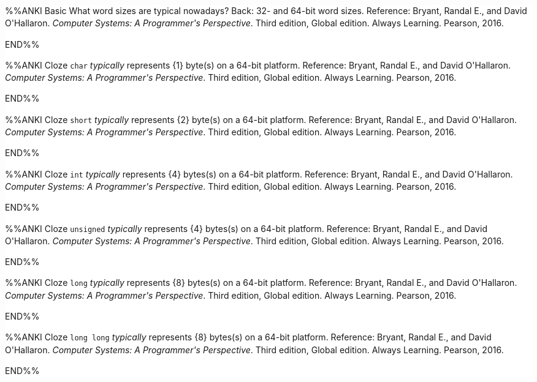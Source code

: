 %%ANKI
Basic
What word sizes are typical nowadays?
Back: 32- and 64-bit word sizes.
Reference: Bryant, Randal E., and David O'Hallaron. *Computer Systems: A Programmer's Perspective*. Third edition, Global edition. Always Learning. Pearson, 2016.

END%%

%%ANKI
Cloze
`char` *typically* represents {1} byte(s) on a 64-bit platform.
Reference: Bryant, Randal E., and David O'Hallaron. *Computer Systems: A Programmer's Perspective*. Third edition, Global edition. Always Learning. Pearson, 2016.

END%%

%%ANKI
Cloze
`short` *typically* represents {2} byte(s) on a 64-bit platform.
Reference: Bryant, Randal E., and David O'Hallaron. *Computer Systems: A Programmer's Perspective*. Third edition, Global edition. Always Learning. Pearson, 2016.

END%%

%%ANKI
Cloze
`int` *typically* represents {4} bytes(s) on a 64-bit platform.
Reference: Bryant, Randal E., and David O'Hallaron. *Computer Systems: A Programmer's Perspective*. Third edition, Global edition. Always Learning. Pearson, 2016.

END%%

%%ANKI
Cloze
`unsigned` *typically* represents {4} bytes(s) on a 64-bit platform.
Reference: Bryant, Randal E., and David O'Hallaron. *Computer Systems: A Programmer's Perspective*. Third edition, Global edition. Always Learning. Pearson, 2016.

END%%

%%ANKI
Cloze
`long` *typically* represents {8} bytes(s) on a 64-bit platform.
Reference: Bryant, Randal E., and David O'Hallaron. *Computer Systems: A Programmer's Perspective*. Third edition, Global edition. Always Learning. Pearson, 2016.

END%%

%%ANKI
Cloze
`long long` *typically* represents {8} bytes(s) on a 64-bit platform.
Reference: Bryant, Randal E., and David O'Hallaron. *Computer Systems: A Programmer's Perspective*. Third edition, Global edition. Always Learning. Pearson, 2016.

END%%

